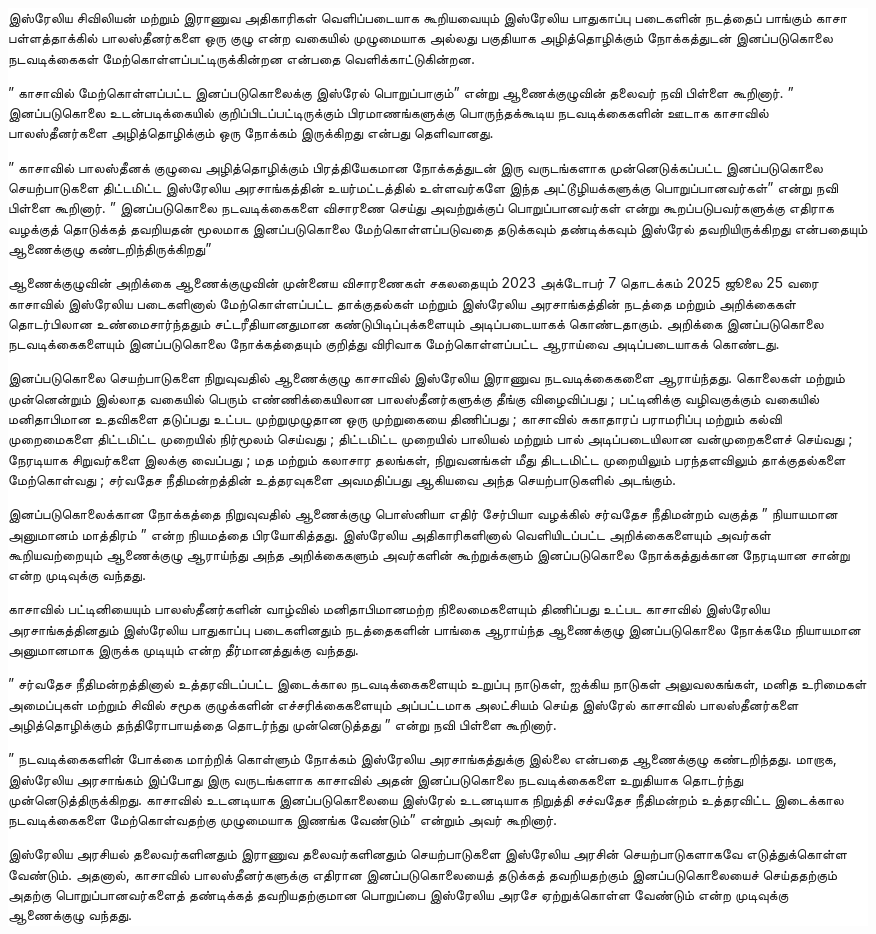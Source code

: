 இஸ்ரேலிய சிவிலியன் மற்றும் இராணுவ அதிகாரிகள் வெளிப்படையாக கூறியவையும் இஸ்ரேலிய பாதுகாப்பு படைகளின் நடத்தைப் பாங்கும் காசா பள்ளத்தாக்கில் பாலஸ்தீனர்களை  ஒரு குழு என்ற வகையில் முழுமையாக அல்லது பகுதியாக  அழித்தொழிக்கும் நோக்கத்துடன் இனப்படுகொலை நடவடிக்கைகள் மேற்கொள்ளப்பட்டிருக்கி்ன்றன என்பதை வெளிக்காட்டுகின்றன.

” காசாவில் மேற்கொள்ளப்பட்ட இனப்படுகொலைக்கு இஸ்ரேல் பொறுப்பாகும்” என்று ஆணைக்குழுவின் தலைவர்  நவி பிள்ளை கூறினார். ” இனப்படுகொலை உடன்படிக்கையில் குறிப்பிடப்பட்டிருக்கும் பிரமாணங்களுக்கு பொருந்தக்கூடிய நடவடிக்கைகளின் ஊடாக காசாவில் பாலஸ்தீனர்களை அழித்தொழிக்கும் ஒரு  நோக்கம் இருக்கிறது என்பது தெளிவானது.

” காசாவில் பாலஸ்தீனக் குழுவை அழித்தொழிக்கும் பிரத்தியேகமான நோக்கத்துடன் இரு வருடங்களாக முன்னெடுக்கப்பட்ட  இனப்படுகொலை செயற்பாடுகளை திட்டமிட்ட இஸ்ரேலிய அரசாங்கத்தின் உயர்மட்டத்தில் உள்ளவர்களே இந்த அட்டூழியக்களுக்கு பொறுப்பானவர்கள்” என்று நவி பிள்ளை கூறினார். ” இனப்படுகொலை நடவடிக்கைகளை விசாரணை செய்து அவற்றுக்குப் பொறுப்பானவர்கள் என்று கூறப்படுபவர்களுக்கு எதிராக வழக்குத் தொடுக்கத் தவறியதன் மூலமாக இனப்படுகொலை மேற்கொள்ளப்படுவதை தடுக்கவும் தண்டிக்கவும் இஸ்ரேல் தவறியிருக்கிறது என்பதையும் ஆணைக்குழு கண்டறிந்திருக்கிறது”

ஆணைக்குழுவின் அறிக்கை ஆணைக்குழுவின் முன்னைய விசாரணைகள் சகலதையும்  2023 அக்டோபர் 7 தொடக்கம் 2025 ஜூலை 25 வரை காசாவில் இஸ்ரேலிய படைகளினால் மேற்கொள்ளப்பட்ட தாக்குதல்கள் மற்றும் இஸ்ரேலிய அரசாங்கத்தின் நடத்தை மற்றும் அறிக்கைகள் தொடர்பிலான உண்மைசார்ந்ததும்  சட்டரீதியானதுமான கண்டுபிடிப்புக்களையும் அடிப்படையாகக் கொண்டதாகும். அறிக்கை  இனப்படுகொலை நடவடிக்கைகளையும் இனப்படுகொலை நோக்கத்தையும் குறித்து விரிவாக மேற்கொள்ளப்பட்ட ஆராய்வை அடிப்படையாகக் கொண்டது.

இனப்படுகொலை செயற்பாடுகளை நிறுவுவதில் ஆணைக்குழு காசாவில் இஸ்ரேலிய இராணுவ நடவடிக்கைகளைை ஆராய்ந்தது. கொலைகள் மற்றும் முன்னென்றும் இல்லாத வகையில் பெரும் எண்ணிக்கையிலான பாலஸ்தீனர்களுக்கு தீங்கு விழைவிப்பது ; பட்டினிக்கு வழிவகுக்கும்  வகையில் மனிதாபிமான உதவிகளை தடுப்பது உட்பட முற்றுமுழுதான ஒரு முற்றுகையை திணிப்பது ; காசாவில் சுகாதாரப் பராமரிப்பு மற்றும் கல்வி முறைமைகளை திட்டமிட்ட முறையில் நிர்மூலம் செய்வது ; திட்டமிட்ட முறையில் பாலியல் மற்றும் பால் அடிப்படையிலான வன்முறைகளைச் செய்வது ; நேரடியாக சிறுவர்களை இலக்கு வைப்பது ; மத மற்றும் கலாசார தலங்கள், நிறுவனங்கள் மீது திடடமிட்ட முறையிலும் பரந்தளவிலும் தாக்குதல்களை மேற்கொள்வது ; சர்வதேச நீதிமன்றத்தின் உத்தரவுகளை அவமதிப்பது ஆகியவை அந்த செயற்பாடுகளில் அடங்கும்.

இனப்படுகொலைக்கான நோக்கத்தை நிறுவுவதில் ஆணைக்குழு  பொஸ்னியா எதிர் சேர்பியா வழக்கில் சர்வதேச நீதிமன்றம் வகுத்த ” நியாயமான அனுமானம் மாத்திரம் ” என்ற நியமத்தை பிரயோகித்தது. இஸ்ரேலிய அதிகாரிகளினால் வெளியிடப்பட்ட அறிக்கைகளையும் அவர்கள் கூறியவற்றையும் ஆணைக்குழு ஆராய்ந்து அந்த அறிக்கைகளும் அவர்களின் கூற்றுக்களும் இனப்படுகொலை நோக்கத்துக்கான நேரடியான சான்று என்ற முடிவுக்கு வந்தது.

காசாவில் பட்டினியையும்  பாலஸ்தீனர்களின் வாழ்வில் மனிதாபிமானமற்ற நிலைமைகளையும் திணிப்பது உட்பட காசாவில் இஸ்ரேலிய அரசாங்கத்தினதும்  இஸ்ரேலிய பாதுகாப்பு படைகளினதும் நடத்தைகளின்  பாங்கை ஆராய்ந்த ஆணைக்குழு இனப்படுகொலை நோக்கமே நியாயமான  அனுமானமாக இருக்க முடியும் என்ற தீர்மானத்துக்கு வந்தது.

” சர்வதேச நீதிமன்றத்தினால் உத்தரவிடப்பட்ட இடைக்கால நடவடிக்கைகளையும் உறுப்பு நாடுகள், ஐக்கிய நாடுகள் அலுவலகங்கள், மனித உரிமைகள் அமைப்புகள் மற்றும் சிவில் சமூக குழுக்களின்  எச்சரிக்கைகளையும் அப்பட்டமாக அலட்சியம் செய்த இஸ்ரேல் காசாவில் பாலஸ்தீனர்களை அழித்தொழிக்கும் தந்திரோபாயத்தை தொடர்ந்து முன்னெடுத்தது ” என்று நவி பிள்ளை கூறினார்.

”  நடவடிக்கைகளின் போக்கை மாற்றிக் கொள்ளும் நோக்கம் இஸ்ரேலிய அரசாங்கத்துக்கு இல்லை என்பதை ஆணைக்குழு கண்டறிந்தது. மாறாக,  இஸ்ரேலிய அரசாங்கம் இப்போது இரு வருடங்களாக காசாவில் அதன் இனப்படுகொலை நடவடிக்கைகளை உறுதியாக தொடர்ந்து முன்னெடுத்திருக்கிறது. காசாவில் உடனடியாக இனப்படுகொலையை இஸ்ரேல் உடனடியாக நிறுத்தி சச்வதேச நீதிமன்றம் உத்தரவிட்ட இடைக்கால  நடவடிக்கைகளை மேற்கொள்வதற்கு முழுமையாக இணங்க வேண்டும்” என்றும் அவர் கூறினார்.

இஸ்ரேலிய அரசியல் தலைவர்களினதும் இராணுவ தலைவர்களினதும் செயற்பாடுகளை இஸ்ரேலிய அரசின் செயற்பாடுகளாகவே எடுத்துக்கொள்ள வேண்டும். அதனால், காசாவில் பாலஸ்தீனர்களுக்கு எதிரான  இனப்படுகொலையைத் தடுக்கத் தவறியதற்கும் இனப்படுகொலையைச் செய்ததற்கும் அதற்கு பொறுப்பானவர்களைத் தண்டிக்கத்  தவறியதற்குமான பொறுப்பை இஸ்ரேலிய அரசே ஏற்றுக்கொள்ள வேண்டும் என்ற முடிவுக்கு ஆணைக்குழு வந்தது.
